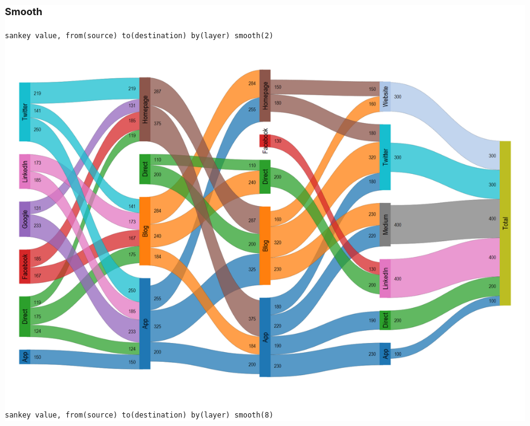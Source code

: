 
### Smooth 

```
sankey value, from(source) to(destination) by(layer) smooth(2)
```

<img src="/figures/sankey2_1.png" width="100%">

```
sankey value, from(source) to(destination) by(layer) smooth(8)
```
